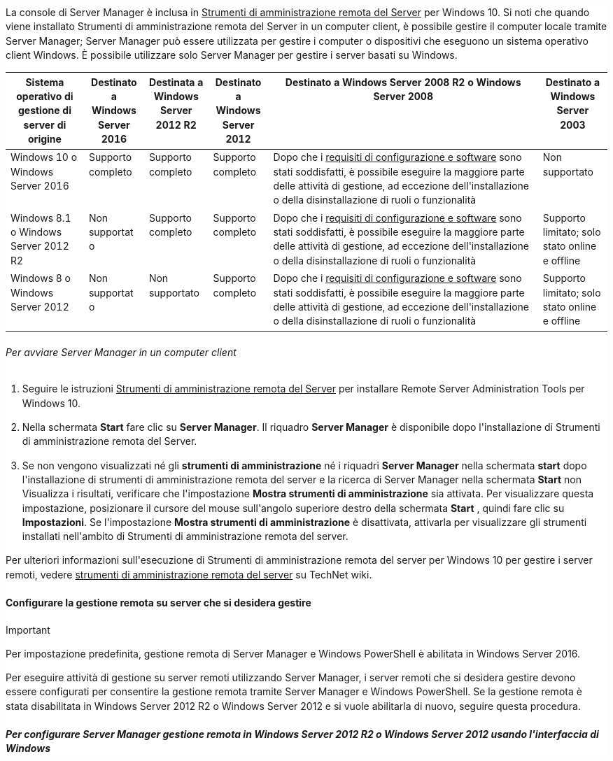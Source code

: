 La console di Server Manager è inclusa in [Strumenti di amministrazione remota del Server](https://go.microsoft.com/fwlink/?LinkID=404281) per Windows 10. Si noti che quando viene installato Strumenti di amministrazione remota del Server in un computer client, è possibile gestire il computer locale tramite Server Manager; Server Manager può essere utilizzata per gestire i computer o dispositivi che eseguono un sistema operativo client Windows. È possibile utilizzare solo Server Manager per gestire i server basati su Windows.

|Sistema operativo di gestione di server di origine|Destinato a Windows Server 2016|Destinata a Windows Server 2012 R2 |Destinato a Windows Server 2012 |Destinato a Windows Server 2008 R2 o Windows Server 2008 |Destinato a Windows Server 2003|
|-------------------------------|--------------------------------------------|---------------------------------------|------------------------------------|-----------------------------------------------------------------------|------------------|
|Windows 10 o Windows Server 2016|Supporto completo|Supporto completo|Supporto completo|Dopo che i [requisiti di configurazione e software](#software-and-configuration-requirements) sono stati soddisfatti, è possibile eseguire la maggiore parte delle attività di gestione, ad eccezione dell'installazione o della disinstallazione di ruoli o funzionalità|Non supportato|
|Windows 8.1 o Windows Server 2012 R2 |Non supportato|Supporto completo|Supporto completo|Dopo che i [requisiti di configurazione e software](#software-and-configuration-requirements) sono stati soddisfatti, è possibile eseguire la maggiore parte delle attività di gestione, ad eccezione dell'installazione o della disinstallazione di ruoli o funzionalità|Supporto limitato; solo stato online e offline|
|Windows 8 o Windows Server 2012 |Non supportato|Non supportato|Supporto completo|Dopo che i [requisiti di configurazione e software](#software-and-configuration-requirements) sono stati soddisfatti, è possibile eseguire la maggiore parte delle attività di gestione, ad eccezione dell'installazione o della disinstallazione di ruoli o funzionalità|Supporto limitato; solo stato online e offline|

###### <a name="to-start-server-manager-on-a-client-computer"></a>Per avviare Server Manager in un computer client

1.  Seguire le istruzioni [Strumenti di amministrazione remota del Server](../../remote/remote-server-administration-tools.md) per installare Remote Server Administration Tools per Windows 10.

2.  Nella schermata **Start** fare clic su **Server Manager**. Il riquadro **Server Manager** è disponibile dopo l'installazione di Strumenti di amministrazione remota del Server.

3.  Se non vengono visualizzati né gli **strumenti di amministrazione** né i riquadri **Server Manager** nella schermata **start** dopo l'installazione di strumenti di amministrazione remota del server e la ricerca di Server Manager nella schermata **Start** non Visualizza i risultati, verificare che l'impostazione **Mostra strumenti di amministrazione** sia attivata. Per visualizzare questa impostazione, posizionare il cursore del mouse sull'angolo superiore destro della schermata **Start** , quindi fare clic su **Impostazioni**. Se l'impostazione **Mostra strumenti di amministrazione** è disattivata, attivarla per visualizzare gli strumenti installati nell'ambito di Strumenti di amministrazione remota del server.

Per ulteriori informazioni sull'esecuzione di Strumenti di amministrazione remota del server per Windows 10 per gestire i server remoti, vedere [strumenti di amministrazione remota del server](https://go.microsoft.com/fwlink/?LinkID=221055) su TechNet wiki.

#### <a name="configure-remote-management-on-servers-that-you-want-to-manage"></a>Configurare la gestione remota su server che si desidera gestire

> [!IMPORTANT]
> Per impostazione predefinita, gestione remota di Server Manager e Windows PowerShell è abilitata in Windows Server 2016.

Per eseguire attività di gestione su server remoti utilizzando Server Manager, i server remoti che si desidera gestire devono essere configurati per consentire la gestione remota tramite Server Manager e Windows PowerShell. Se la gestione remota è stata disabilitata in Windows Server 2012 R2 o Windows Server 2012 e si vuole abilitarla di nuovo, seguire questa procedura.

##### <a name="to-configure-server-manager-remote-management-on--windows-server-2012-r2--or--windows-server-2012--by-using-the-windows-interface"></a>Per configurare Server Manager gestione remota in Windows Server 2012 R2 o Windows Server 2012 usando l'interfaccia di Windows
